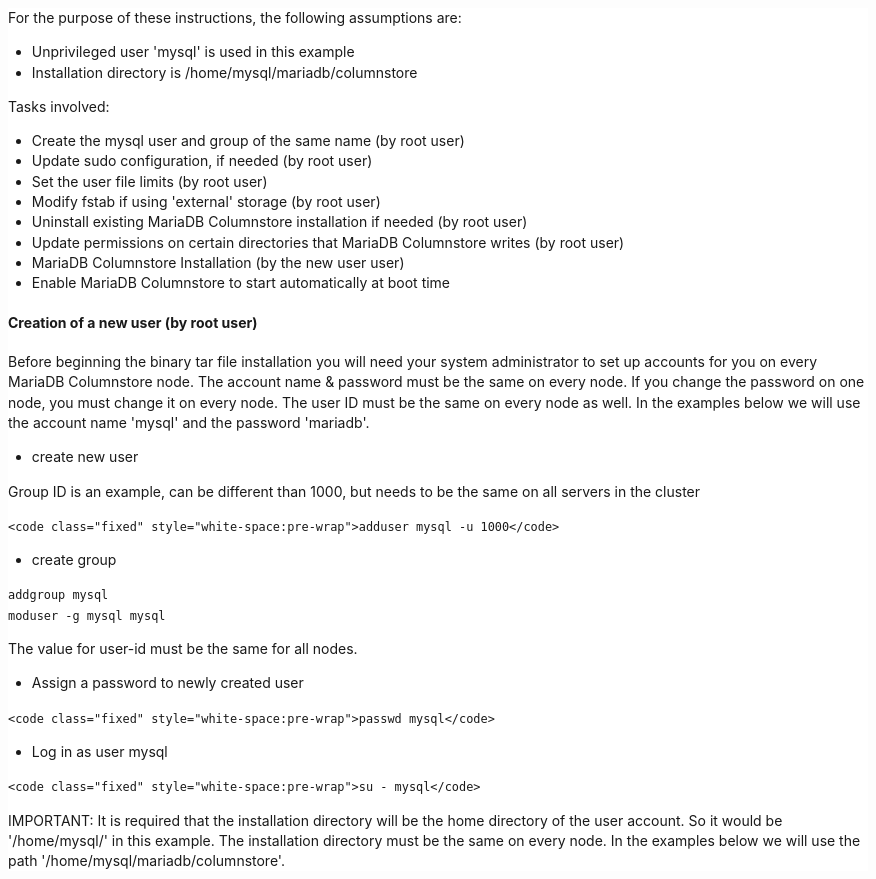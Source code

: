For the purpose of these instructions, the following assumptions are:


* Unprivileged user 'mysql' is used in this example
* Installation directory is /home/mysql/mariadb/columnstore


Tasks involved:


* Create the mysql user and group of the same name (by root user)
* Update sudo configuration, if needed (by root user)
* Set the user file limits (by root user)
* Modify fstab if using 'external' storage (by root user)
* Uninstall existing MariaDB Columnstore installation if needed (by root user)
* Update permissions on certain directories that MariaDB Columnstore writes (by root user)
* MariaDB Columnstore Installation (by the new user user)
* Enable MariaDB Columnstore to start automatically at boot time


#### Creation of a new user (by root user)


Before beginning the binary tar file installation you will need your system administrator to set up accounts
for you on every MariaDB Columnstore node. The account name & password must be the same on every node. If you change the password on one node, you must change it on every node. The user ID must be the same on every node as well. In the examples below we will use the account name 'mysql' and the password 'mariadb'.


* create new user


Group ID is an example, can be different than 1000, but needs to be the same on all servers in the cluster


`<code class="fixed" style="white-space:pre-wrap">adduser mysql -u 1000</code>`


* create group


```
addgroup mysql
moduser -g mysql mysql
```

The value for user-id must be the same for all nodes.


* Assign a password to newly created user


`<code class="fixed" style="white-space:pre-wrap">passwd mysql</code>`


* Log in as user mysql


`<code class="fixed" style="white-space:pre-wrap">su - mysql</code>`


IMPORTANT: It is required that the installation directory will be the home directory of the user account. So it would be '/home/mysql/' in this example. The installation directory must be the same on every node. In the examples below we will use the path '/home/mysql/mariadb/columnstore'.
